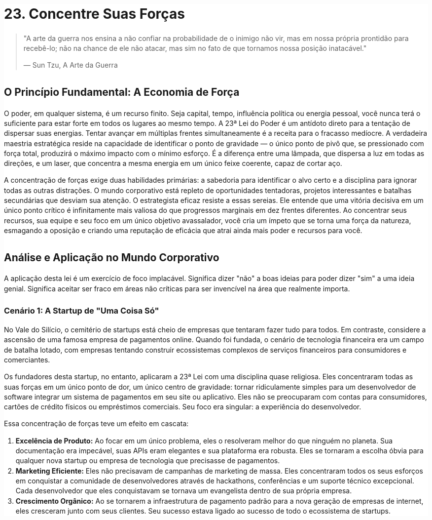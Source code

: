 # 23. Concentre Suas Forças

> "A arte da guerra nos ensina a não confiar na probabilidade de o inimigo não vir, mas em nossa própria prontidão para recebê-lo; não na chance de ele não atacar, mas sim no fato de que tornamos nossa posição inatacável."
> 
> — Sun Tzu, A Arte da Guerra

## O Princípio Fundamental: A Economia de Força

O poder, em qualquer sistema, é um recurso finito. Seja capital, tempo, influência política ou energia pessoal, você nunca terá o suficiente para estar forte em todos os lugares ao mesmo tempo. A 23ª Lei do Poder é um antídoto direto para a tentação de dispersar suas energias. Tentar avançar em múltiplas frentes simultaneamente é a receita para o fracasso medíocre. A verdadeira maestria estratégica reside na capacidade de identificar o ponto de gravidade — o único ponto de pivô que, se pressionado com força total, produzirá o máximo impacto com o mínimo esforço. É a diferença entre uma lâmpada, que dispersa a luz em todas as direções, e um laser, que concentra a mesma energia em um único feixe coerente, capaz de cortar aço.

A concentração de forças exige duas habilidades primárias: a sabedoria para identificar o alvo certo e a disciplina para ignorar todas as outras distrações. O mundo corporativo está repleto de oportunidades tentadoras, projetos interessantes e batalhas secundárias que desviam sua atenção. O estrategista eficaz resiste a essas sereias. Ele entende que uma vitória decisiva em um único ponto crítico é infinitamente mais valiosa do que progressos marginais em dez frentes diferentes. Ao concentrar seus recursos, sua equipe e seu foco em um único objetivo avassalador, você cria um ímpeto que se torna uma força da natureza, esmagando a oposição e criando uma reputação de eficácia que atrai ainda mais poder e recursos para você.

## Análise e Aplicação no Mundo Corporativo

A aplicação desta lei é um exercício de foco implacável. Significa dizer "não" a boas ideias para poder dizer "sim" a uma ideia genial. Significa aceitar ser fraco em áreas não críticas para ser invencível na área que realmente importa.

### Cenário 1: A Startup de "Uma Coisa Só"

No Vale do Silício, o cemitério de startups está cheio de empresas que tentaram fazer tudo para todos. Em contraste, considere a ascensão de uma famosa empresa de pagamentos online. Quando foi fundada, o cenário de tecnologia financeira era um campo de batalha lotado, com empresas tentando construir ecossistemas complexos de serviços financeiros para consumidores e comerciantes.

Os fundadores desta startup, no entanto, aplicaram a 23ª Lei com uma disciplina quase religiosa. Eles concentraram todas as suas forças em um único ponto de dor, um único centro de gravidade: tornar ridiculamente simples para um desenvolvedor de software integrar um sistema de pagamentos em seu site ou aplicativo. Eles não se preocuparam com contas para consumidores, cartões de crédito físicos ou empréstimos comerciais. Seu foco era singular: a experiência do desenvolvedor.

Essa concentração de forças teve um efeito em cascata:

1.  **Excelência de Produto:** Ao focar em um único problema, eles o resolveram melhor do que ninguém no planeta. Sua documentação era impecável, suas APIs eram elegantes e sua plataforma era robusta. Eles se tornaram a escolha óbvia para qualquer nova startup ou empresa de tecnologia que precisasse de pagamentos.
2.  **Marketing Eficiente:** Eles não precisavam de campanhas de marketing de massa. Eles concentraram todos os seus esforços em conquistar a comunidade de desenvolvedores através de hackathons, conferências e um suporte técnico excepcional. Cada desenvolvedor que eles conquistavam se tornava um evangelista dentro de sua própria empresa.
3.  **Crescimento Orgânico:** Ao se tornarem a infraestrutura de pagamento padrão para a nova geração de empresas de internet, eles cresceram junto com seus clientes. Seu sucesso estava ligado ao sucesso de todo o ecossistema de startups.
